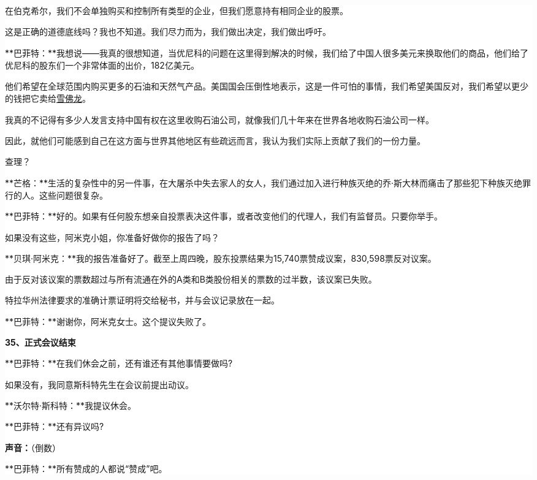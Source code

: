 在伯克希尔，我们不会单独购买和控制所有类型的企业，但我们愿意持有相同企业的股票。

这是正确的道德底线吗？我也不知道。我们尽力而为，我们做出决定，我们做出呼吁。

**巴菲特：**我想说——我真的很想知道，当优尼科的问题在这里得到解决的时候，我们给了中国人很多美元来换取他们的商品，他们给了优尼科的股东们一个非常体面的出价，182亿美元。

他们希望在全球范围内购买更多的石油和天然气产品。美国国会压倒性地表示，这是一件可怕的事情，我们希望美国反对，我们希望以更少的钱把它卖给[雪佛龙](https://xueqiu.com/S/CVX?from=status_stock_match)。

我真的不记得有多少人发言支持中国有权在这里收购石油公司，就像我们几十年来在世界各地收购石油公司一样。

因此，就他们可能感到自己在这方面与世界其他地区有些疏远而言，我认为我们实际上贡献了我们的一份力量。

查理？

**芒格：**生活的复杂性中的另一件事，在大屠杀中失去家人的女人，我们通过加入进行种族灭绝的乔·斯大林而痛击了那些犯下种族灭绝罪行的人。这些问题很复杂。

**巴菲特：**好的。如果有任何股东想亲自投票表决这件事，或者改变他们的代理人，我们有监督员。只要你举手。

如果没有这些，阿米克小姐，你准备好做你的报告了吗？

**贝琪·阿米克：**我的报告准备好了。截至上周四晚，股东投票结果为15,740票赞成议案，830,598票反对议案。

由于反对该议案的票数超过与所有流通在外的A类和B类股份相关的票数的过半数，该议案已失败。

特拉华州法律要求的准确计票证明将交给秘书，并与会议记录放在一起。

**巴菲特：**谢谢你，阿米克女士。这个提议失败了。



**35、正式会议结束**

**巴菲特：**在我们休会之前，还有谁还有其他事情要做吗?

如果没有，我同意斯科特先生在会议前提出动议。

**沃尔特·斯科特：**我提议休会。

**巴菲特：**还有异议吗?

**声音：**（倒数）

**巴菲特：**所有赞成的人都说“赞成”吧。

